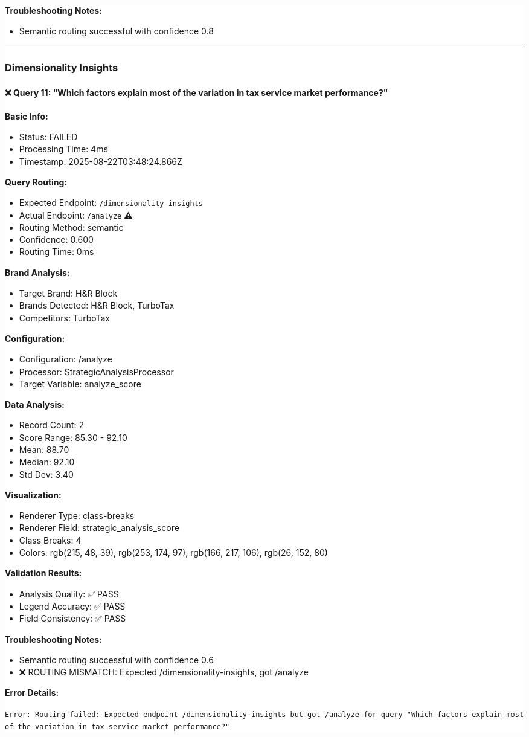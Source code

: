 **Troubleshooting Notes:**
- Semantic routing successful with confidence 0.8

---

### Dimensionality Insights

#### ❌ Query 11: "Which factors explain most of the variation in tax service market performance?"

**Basic Info:**
- Status: FAILED
- Processing Time: 4ms
- Timestamp: 2025-08-22T03:48:24.866Z

**Query Routing:**
- Expected Endpoint: `/dimensionality-insights`
- Actual Endpoint: `/analyze` ⚠️
- Routing Method: semantic
- Confidence: 0.600
- Routing Time: 0ms

**Brand Analysis:**
- Target Brand: H&R Block
- Brands Detected: H&R Block, TurboTax
- Competitors: TurboTax

**Configuration:**
- Configuration: /analyze
- Processor: StrategicAnalysisProcessor
- Target Variable: analyze_score

**Data Analysis:**
- Record Count: 2
- Score Range: 85.30 - 92.10
- Mean: 88.70
- Median: 92.10
- Std Dev: 3.40

**Visualization:**
- Renderer Type: class-breaks
- Renderer Field: strategic_analysis_score
- Class Breaks: 4
- Colors: rgb(215, 48, 39), rgb(253, 174, 97), rgb(166, 217, 106), rgb(26, 152, 80)

**Validation Results:**
- Analysis Quality: ✅ PASS
- Legend Accuracy: ✅ PASS
- Field Consistency: ✅ PASS

**Troubleshooting Notes:**
- Semantic routing successful with confidence 0.6
- ❌ ROUTING MISMATCH: Expected /dimensionality-insights, got /analyze

**Error Details:**
```
Error: Routing failed: Expected endpoint /dimensionality-insights but got /analyze for query "Which factors explain most of the variation in tax service market performance?"
```
